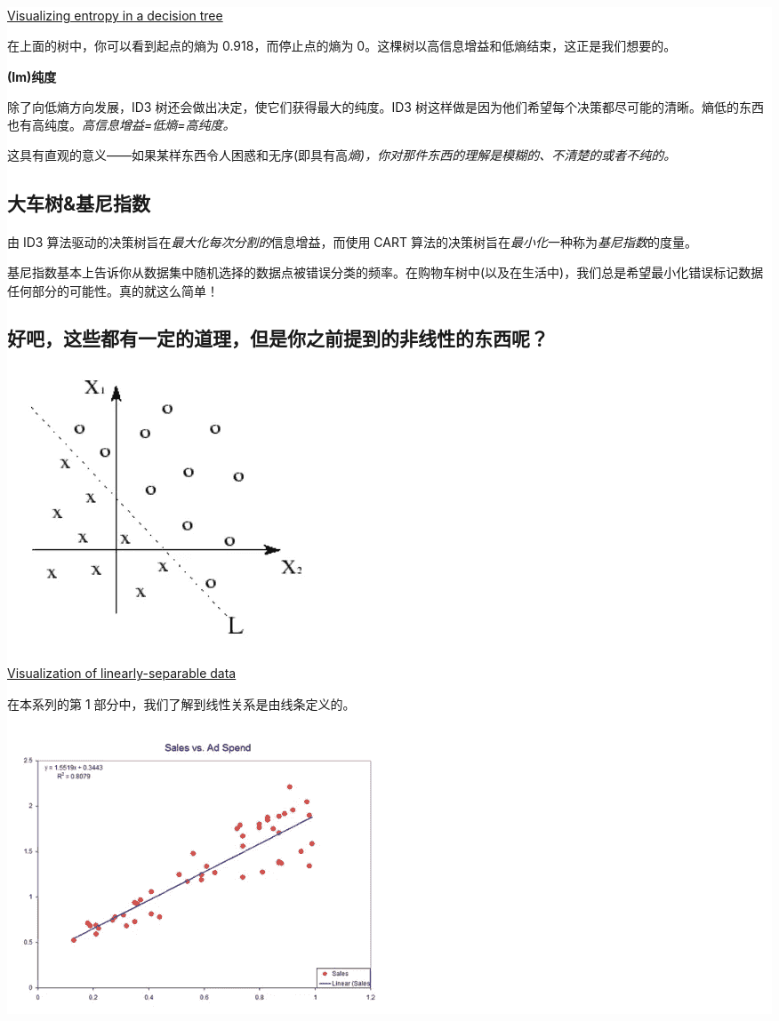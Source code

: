 
[Visualizing entropy in a decision tree](https://sebastianraschka.com/faq/docs/decisiontree-error-vs-entropy.html)

在上面的树中，你可以看到起点的熵为 0.918，而停止点的熵为 0。这棵树以高信息增益和低熵结束，这正是我们想要的。

**(Im)纯度**

除了向低熵方向发展，ID3 树还会做出决定，使它们获得最大的纯度。ID3 树这样做是因为他们希望每个决策都尽可能的清晰。熵低的东西也有高纯度。*高信息增益=低熵=高纯度。*

这具有直观的意义——如果某样东西令人困惑和无序(即具有高*熵)，你对那件东西的理解是模糊的、不清楚的或者不纯的。*

## 大车树&基尼指数

由 ID3 算法驱动的决策树旨在*最大化每次分割的*信息增益，而使用 CART 算法的决策树旨在*最小化*一种称为*基尼指数*的度量。

基尼指数基本上告诉你从数据集中随机选择的数据点被错误分类的频率。在购物车树中(以及在生活中)，我们总是希望最小化错误标记数据任何部分的可能性。真的就这么简单！

## 好吧，这些都有一定的道理，但是你之前提到的非线性的东西呢？

![](img/a8f3dc8467167e8112dc89914c2299dc.png)

[Visualization of linearly-separable data](https://www.quora.com/How-are-linear-classifiers-different-from-non-linear-classifiers)

在本系列的第 1 部分中，我们了解到线性关系是由线条定义的。

![](img/b1186d1ac2f70df370a57268e83ec3f5.png)
